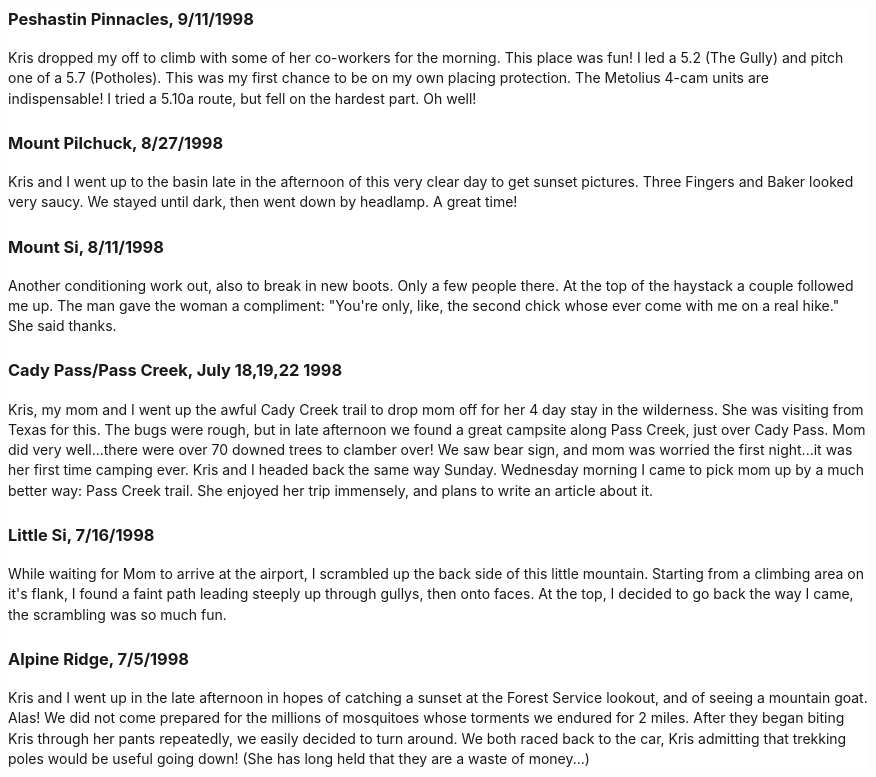 ### Peshastin Pinnacles, 9/11/1998
Kris dropped my off to climb with some of her co-workers
for the morning.  This place was fun!  I led a 5.2 
(The Gully) and pitch one of a 5.7 (Potholes).  This
was my first chance to be on my own placing protection.
The Metolius 4-cam units are indispensable!  I tried
a 5.10a route, but fell on the hardest part.  Oh well!

### Mount Pilchuck, 8/27/1998
Kris and I went up to the basin late in the afternoon of
this very clear day to get sunset pictures.  Three Fingers
and Baker looked very saucy.  We stayed until dark, then
went down by headlamp.  A great time!


### Mount Si, 8/11/1998

Another conditioning work out, also to break in new boots.
Only a few people there.  At the top of the haystack a
couple followed me up.  The man gave the woman a compliment:
"You're only, like, the second chick whose ever come with
me on a real hike."  She said thanks.

### Cady Pass/Pass Creek, July 18,19,22 1998
Kris, my mom and I went up the awful Cady Creek trail to
drop mom off for her 4 day stay in the wilderness.  She was
visiting from Texas for this.  The bugs were rough, but
in late afternoon we found a great campsite along Pass
Creek, just over Cady Pass.  Mom did very well...there
were over 70 downed trees to clamber over!  We saw bear
sign, and mom was worried the first night...it was her
first time camping ever.  Kris and I headed back the same
way Sunday.  Wednesday morning I came to pick mom up by
a much better way: Pass Creek trail.  She enjoyed her trip
immensely, and plans to write an article about it.

### Little Si, 7/16/1998

While waiting for Mom to arrive at the airport, I scrambled
up the back side of this little mountain.  Starting from
a climbing area on it's flank, I found a faint path leading
steeply up through gullys, then onto faces.  At the top,
I decided to go back the way I came, the scrambling was so
much fun.


### Alpine Ridge, 7/5/1998
Kris and I went up in the late afternoon in hopes of catching
a sunset at the Forest Service lookout, and of seeing a
mountain goat.  Alas!  We did not come prepared for the
millions of mosquitoes whose torments we endured for 2 miles.
After they began biting Kris through her pants repeatedly,
we easily decided to turn around.  We both raced back to
the car, Kris admitting that trekking poles would be useful
going down!  (She has long held that they are a waste of
money...)
